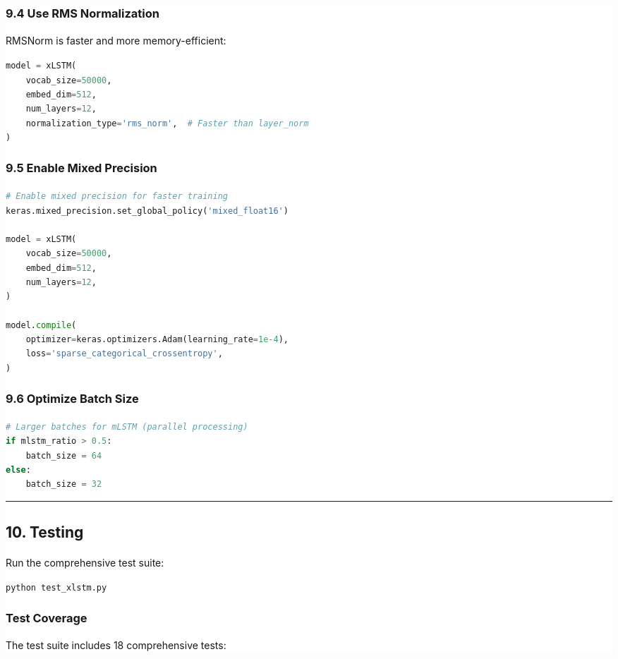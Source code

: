### 9.4 Use RMS Normalization

RMSNorm is faster and more memory-efficient:

```python
model = xLSTM(
    vocab_size=50000,
    embed_dim=512,
    num_layers=12,
    normalization_type='rms_norm',  # Faster than layer_norm
)
```

### 9.5 Enable Mixed Precision

```python
# Enable mixed precision for faster training
keras.mixed_precision.set_global_policy('mixed_float16')

model = xLSTM(
    vocab_size=50000,
    embed_dim=512,
    num_layers=12,
)

model.compile(
    optimizer=keras.optimizers.Adam(learning_rate=1e-4),
    loss='sparse_categorical_crossentropy',
)
```

### 9.6 Optimize Batch Size

```python
# Larger batches for mLSTM (parallel processing)
if mlstm_ratio > 0.5:
    batch_size = 64
else:
    batch_size = 32
```

---

## 10. Testing

Run the comprehensive test suite:

```bash
python test_xlstm.py
```

### Test Coverage

The test suite includes 18 comprehensive tests:
